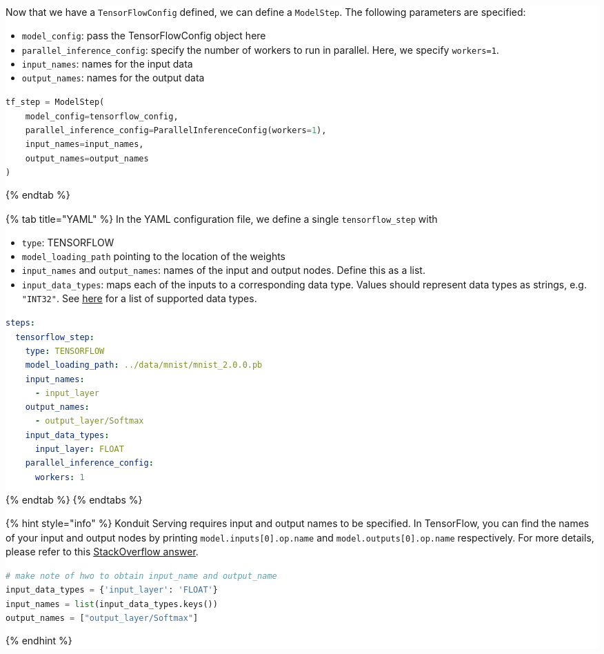 Now that we have a `TensorFlowConfig` defined, we can define a `ModelStep`. The following parameters are specified:

* `model_config`: pass the TensorFlowConfig object here 
* `parallel_inference_config`: specify the number of workers to run in parallel. Here, we specify `workers=1`.
* `input_names`:  names for the input data  
* `output_names`: names for the output data

```python
tf_step = ModelStep(
    model_config=tensorflow_config,
    parallel_inference_config=ParallelInferenceConfig(workers=1),
    input_names=input_names,
    output_names=output_names
)
```
{% endtab %}

{% tab title="YAML" %}
In the YAML configuration file, we define a single `tensorflow_step` with

* `type`: TENSORFLOW
* `model_loading_path` pointing to the location of the weights 
* `input_names` and `output_names`: names of the input and output nodes. Define this as a list. 
* `input_data_types`: maps each of the inputs to a corresponding data type. Values should represent data types as strings, e.g. `"INT32"`. See [here](https://github.com/KonduitAI/konduit-serving/blob/master/konduit-serving-api/src/main/java/ai/konduit/serving/model/TensorDataType.java) for a list of supported data types. 

```yaml
steps:
  tensorflow_step:
    type: TENSORFLOW
    model_loading_path: ../data/mnist/mnist_2.0.0.pb
    input_names:
      - input_layer
    output_names:
      - output_layer/Softmax
    input_data_types:
      input_layer: FLOAT
    parallel_inference_config:
      workers: 1
```
{% endtab %}
{% endtabs %}

{% hint style="info" %}
Konduit Serving requires input and output names to be specified. In TensorFlow, you can find the names of your input and output nodes by printing `model.inputs[0].op.name` and `model.outputs[0].op.name` respectively. For more details, please refer to this [StackOverflow answer](https://stackoverflow.com/a/49154874/12260518).

```python
# make note of hwo to obtain input_name and output_name
input_data_types = {'input_layer': 'FLOAT'}
input_names = list(input_data_types.keys())
output_names = ["output_layer/Softmax"]
```
{% endhint %}
